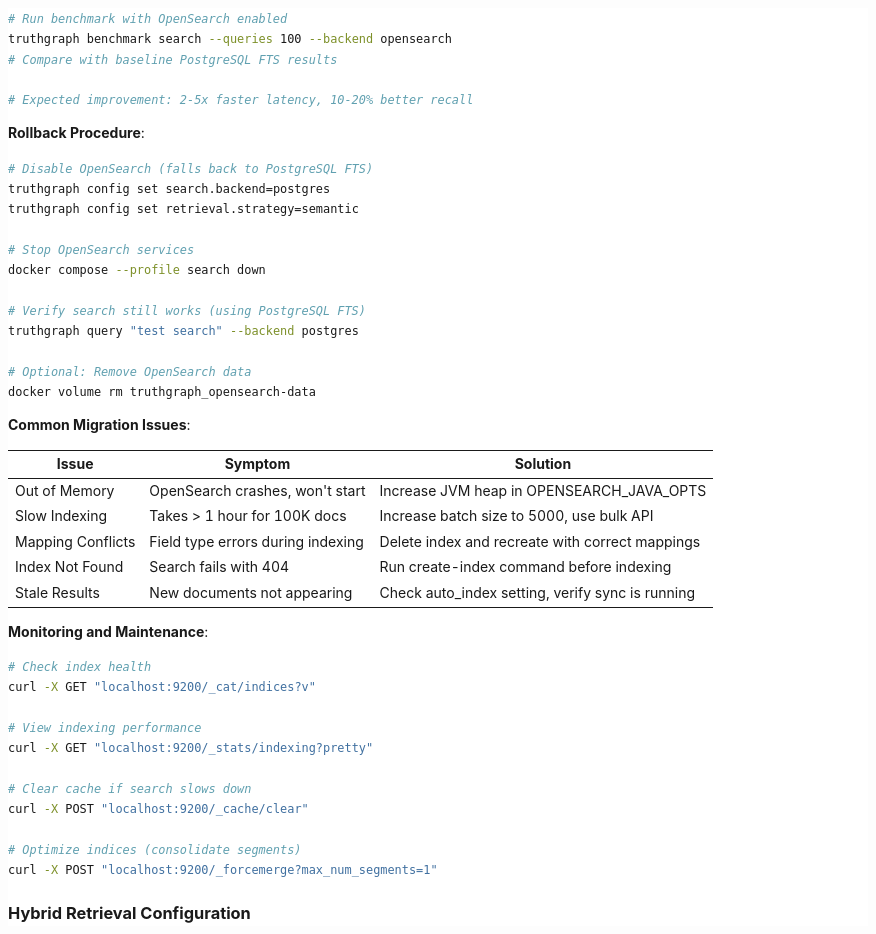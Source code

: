 ```bash
# Run benchmark with OpenSearch enabled
truthgraph benchmark search --queries 100 --backend opensearch
# Compare with baseline PostgreSQL FTS results

# Expected improvement: 2-5x faster latency, 10-20% better recall
```

**Rollback Procedure**:

```bash
# Disable OpenSearch (falls back to PostgreSQL FTS)
truthgraph config set search.backend=postgres
truthgraph config set retrieval.strategy=semantic

# Stop OpenSearch services
docker compose --profile search down

# Verify search still works (using PostgreSQL FTS)
truthgraph query "test search" --backend postgres

# Optional: Remove OpenSearch data
docker volume rm truthgraph_opensearch-data
```

**Common Migration Issues**:

| Issue | Symptom | Solution |
|-------|---------|----------|
| Out of Memory | OpenSearch crashes, won't start | Increase JVM heap in OPENSEARCH_JAVA_OPTS |
| Slow Indexing | Takes > 1 hour for 100K docs | Increase batch size to 5000, use bulk API |
| Mapping Conflicts | Field type errors during indexing | Delete index and recreate with correct mappings |
| Index Not Found | Search fails with 404 | Run create-index command before indexing |
| Stale Results | New documents not appearing | Check auto_index setting, verify sync is running |

**Monitoring and Maintenance**:

```bash
# Check index health
curl -X GET "localhost:9200/_cat/indices?v"

# View indexing performance
curl -X GET "localhost:9200/_stats/indexing?pretty"

# Clear cache if search slows down
curl -X POST "localhost:9200/_cache/clear"

# Optimize indices (consolidate segments)
curl -X POST "localhost:9200/_forcemerge?max_num_segments=1"
```

### Hybrid Retrieval Configuration
